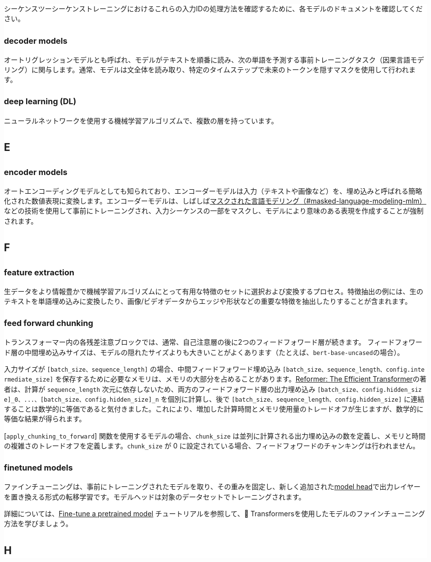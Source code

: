 シーケンスツーシーケンストレーニングにおけるこれらの入力IDの処理方法を確認するために、各モデルのドキュメントを確認してください。

### decoder models

オートリグレッションモデルとも呼ばれ、モデルがテキストを順番に読み、次の単語を予測する事前トレーニングタスク（因果言語モデリング）に関与します。通常、モデルは文全体を読み取り、特定のタイムステップで未来のトークンを隠すマスクを使用して行われます。

<Youtube id="d_ixlCubqQw"/>


### deep learning (DL)

ニューラルネットワークを使用する機械学習アルゴリズムで、複数の層を持っています。

## E

### encoder models

オートエンコーディングモデルとしても知られており、エンコーダーモデルは入力（テキストや画像など）を、埋め込みと呼ばれる簡略化された数値表現に変換します。エンコーダーモデルは、しばしば[マスクされた言語モデリング（#masked-language-modeling-mlm）](#masked-language-modeling-mlm)などの技術を使用して事前にトレーニングされ、入力シーケンスの一部をマスクし、モデルにより意味のある表現を作成することが強制されます。

<Youtube id="H39Z_720T5s"/>

## F

### feature extraction

生データをより情報豊かで機械学習アルゴリズムにとって有用な特徴のセットに選択および変換するプロセス。特徴抽出の例には、生のテキストを単語埋め込みに変換したり、画像/ビデオデータからエッジや形状などの重要な特徴を抽出したりすることが含まれます。

### feed forward chunking

トランスフォーマー内の各残差注意ブロックでは、通常、自己注意層の後に2つのフィードフォワード層が続きます。
フィードフォワード層の中間埋め込みサイズは、モデルの隠れたサイズよりも大きいことがよくあります（たとえば、`bert-base-uncased`の場合）。

入力サイズが `[batch_size、sequence_length]` の場合、中間フィードフォワード埋め込み `[batch_size、sequence_length、config.intermediate_size]` を保存するために必要なメモリは、メモリの大部分を占めることがあります。[Reformer: The Efficient Transformer](https://arxiv.org/abs/2001.04451)の著者は、計算が `sequence_length` 次元に依存しないため、両方のフィードフォワード層の出力埋め込み `[batch_size、config.hidden_size]_0、...、[batch_size、config.hidden_size]_n` を個別に計算し、後で `[batch_size、sequence_length、config.hidden_size]` に連結することは数学的に等価であると気付きました。これにより、増加した計算時間とメモリ使用量のトレードオフが生じますが、数学的に等価な結果が得られます。

[`apply_chunking_to_forward`] 関数を使用するモデルの場合、`chunk_size` は並列に計算される出力埋め込みの数を定義し、メモリと時間の複雑さのトレードオフを定義します。`chunk_size` が 0 に設定されている場合、フィードフォワードのチャンキングは行われません。

### finetuned models

ファインチューニングは、事前にトレーニングされたモデルを取り、その重みを固定し、新しく追加された[model head](#head)で出力レイヤーを置き換える形式の転移学習です。モデルヘッドは対象のデータセットでトレーニングされます。

詳細については、[Fine-tune a pretrained model](https://huggingface.co/docs/transformers/training) チュートリアルを参照して、🤗 Transformersを使用したモデルのファインチューニング方法を学びましょう。

## H
